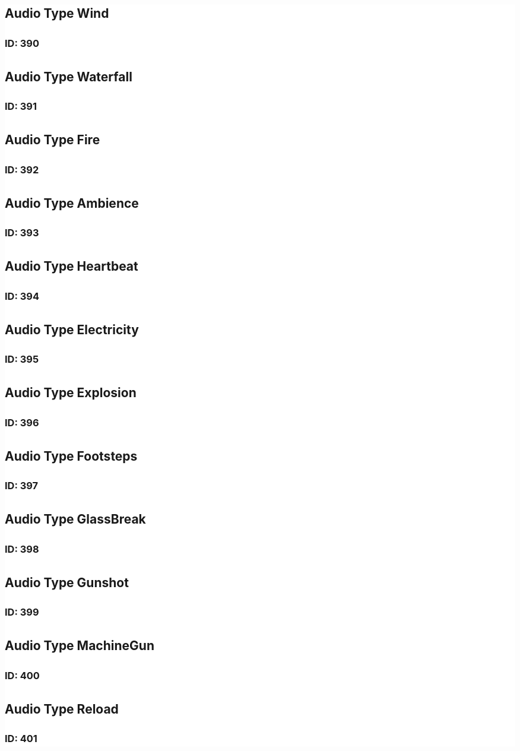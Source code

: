 ## Audio Type Wind
### ID: 390

## Audio Type Waterfall
### ID: 391

## Audio Type Fire
### ID: 392

## Audio Type Ambience
### ID: 393

## Audio Type Heartbeat
### ID: 394

## Audio Type Electricity
### ID: 395

## Audio Type Explosion
### ID: 396

## Audio Type Footsteps
### ID: 397

## Audio Type GlassBreak
### ID: 398

## Audio Type Gunshot
### ID: 399

## Audio Type MachineGun
### ID: 400

## Audio Type Reload
### ID: 401
